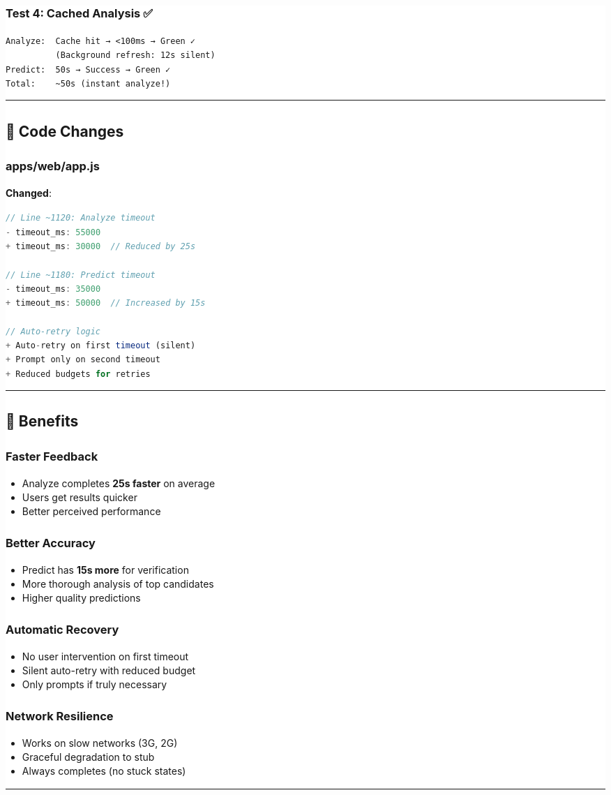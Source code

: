 ### **Test 4: Cached Analysis** ✅
```
Analyze:  Cache hit → <100ms → Green ✓
          (Background refresh: 12s silent)
Predict:  50s → Success → Green ✓
Total:    ~50s (instant analyze!)
```

---

## 📝 **Code Changes**

### **apps/web/app.js**

**Changed**:
```javascript
// Line ~1120: Analyze timeout
- timeout_ms: 55000
+ timeout_ms: 30000  // Reduced by 25s

// Line ~1180: Predict timeout  
- timeout_ms: 35000
+ timeout_ms: 50000  // Increased by 15s

// Auto-retry logic
+ Auto-retry on first timeout (silent)
+ Prompt only on second timeout
+ Reduced budgets for retries
```

---

## 🎯 **Benefits**

### **Faster Feedback**
- Analyze completes **25s faster** on average
- Users get results quicker
- Better perceived performance

### **Better Accuracy**
- Predict has **15s more** for verification
- More thorough analysis of top candidates
- Higher quality predictions

### **Automatic Recovery**
- No user intervention on first timeout
- Silent auto-retry with reduced budget
- Only prompts if truly necessary

### **Network Resilience**
- Works on slow networks (3G, 2G)
- Graceful degradation to stub
- Always completes (no stuck states)

---
